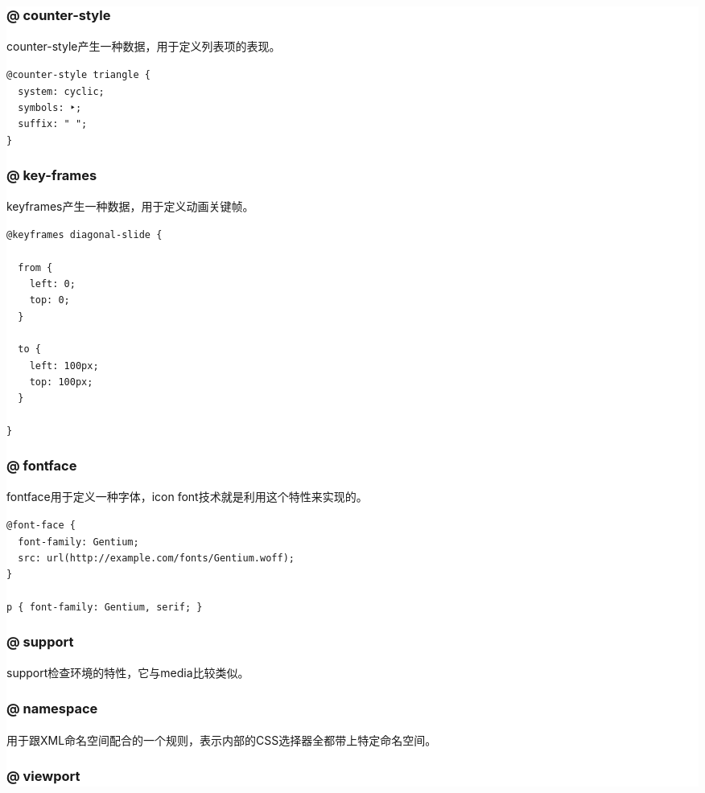 
### @ counter-style

counter-style产生一种数据，用于定义列表项的表现。

    
    
    @counter-style triangle {
      system: cyclic;
      symbols: ‣;
      suffix: " ";
    }
    

### @ key-frames

keyframes产生一种数据，用于定义动画关键帧。

    
    
    @keyframes diagonal-slide {
    
      from {
        left: 0;
        top: 0;
      }
    
      to {
        left: 100px;
        top: 100px;
      }
    
    }
    

### @ fontface

fontface用于定义一种字体，icon font技术就是利用这个特性来实现的。

    
    
    @font-face {
      font-family: Gentium;
      src: url(http://example.com/fonts/Gentium.woff);
    }
    
    p { font-family: Gentium, serif; }
    

### @ support

support检查环境的特性，它与media比较类似。

### @ namespace

用于跟XML命名空间配合的一个规则，表示内部的CSS选择器全都带上特定命名空间。

### @ viewport
